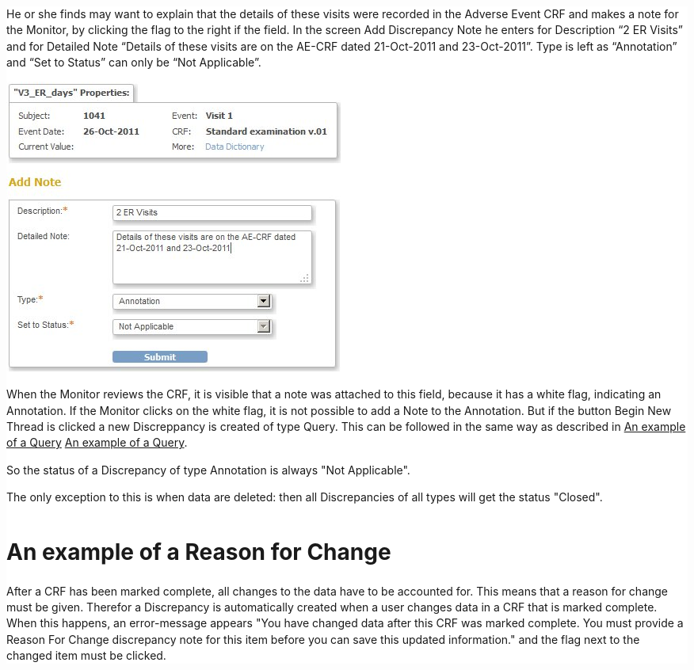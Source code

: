 He or she finds may want to explain that the details of these visits were recorded in the Adverse Event CRF and makes a note for the Monitor, by clicking the flag to the right if the field. In the screen Add Discrepancy Note he enters for Description “2 ER Visits” and for Detailed Note “Details of these visits are on the AE-CRF dated 21-Oct-2011 and 23-Oct-2011”. Type is left as “Annotation” and “Set to Status” can only be “Not Applicable”.

![add note](monitor-manual_images/add_note.png "add note")

When the Monitor reviews the CRF, it is visible that a note was attached to this field, because it has a white flag, indicating an Annotation. If the Monitor clicks on the white flag, it is not possible to add a Note to the Annotation. But if the button Begin New Thread is clicked a new Discreppancy is created of type Query. This can be followed in the same way as described in [An example of a Query](#--refheading--932-355433200) [An example of a Query](#--refheading--932-355433200).

So the status of a Discrepancy of type Annotation is always "Not Applicable".

The only exception to this is when data are deleted: then all Discrepancies of all types will get the status "Closed".

# An example of a Reason for Change

After a CRF has been marked complete, all changes to the data have to be accounted for. This means that a reason for change must be given. Therefor a Discrepancy is automatically created when a user changes data in a CRF that is marked complete.
When this happens, an error-message appears "You have changed data after this CRF was marked complete. You must provide a Reason For Change discrepancy note for this item before you can save this updated information." and the flag next to the changed item must be clicked.
